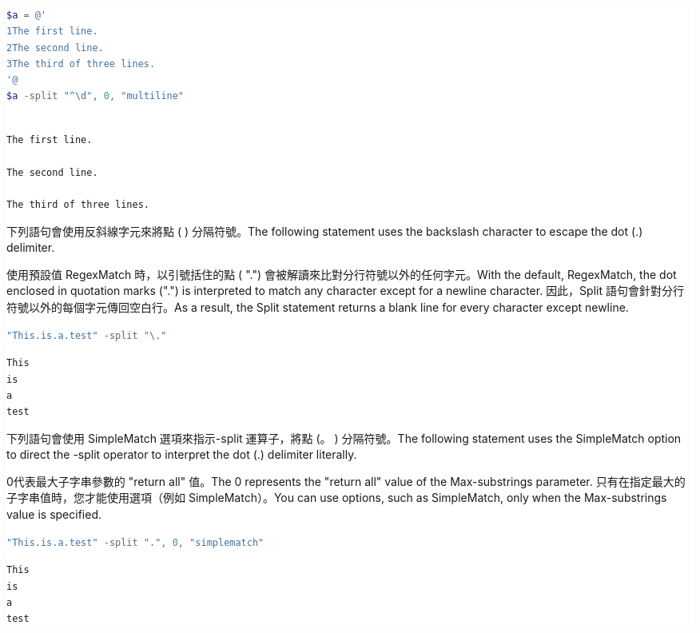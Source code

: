 ```powershell
$a = @'
1The first line.
2The second line.
3The third of three lines.
'@
$a -split "^\d", 0, "multiline"
```

```output

The first line.

The second line.

The third of three lines.
```

<span data-ttu-id="cf86a-202">下列語句會使用反斜線字元來將點 ( ) 分隔符號。</span><span class="sxs-lookup"><span data-stu-id="cf86a-202">The following statement uses the backslash character to escape the dot (.) delimiter.</span></span>

<span data-ttu-id="cf86a-203">使用預設值 RegexMatch 時，以引號括住的點 ( ".") 會被解讀來比對分行符號以外的任何字元。</span><span class="sxs-lookup"><span data-stu-id="cf86a-203">With the default, RegexMatch, the dot enclosed in quotation marks (".") is interpreted to match any character except for a newline character.</span></span> <span data-ttu-id="cf86a-204">因此，Split 語句會針對分行符號以外的每個字元傳回空白行。</span><span class="sxs-lookup"><span data-stu-id="cf86a-204">As a result, the Split statement returns a blank line for every character except newline.</span></span>

```powershell
"This.is.a.test" -split "\."
```

```output
This
is
a
test
```

<span data-ttu-id="cf86a-205">下列語句會使用 SimpleMatch 選項來指示-split 運算子，將點 (。 ) 分隔符號。</span><span class="sxs-lookup"><span data-stu-id="cf86a-205">The following statement uses the SimpleMatch option to direct the -split operator to interpret the dot (.) delimiter literally.</span></span>

<span data-ttu-id="cf86a-206">0代表最大子字串參數的 "return all" 值。</span><span class="sxs-lookup"><span data-stu-id="cf86a-206">The 0 represents the "return all" value of the Max-substrings parameter.</span></span> <span data-ttu-id="cf86a-207">只有在指定最大的子字串值時，您才能使用選項（例如 SimpleMatch）。</span><span class="sxs-lookup"><span data-stu-id="cf86a-207">You can use options, such as SimpleMatch, only when the Max-substrings value is specified.</span></span>

```powershell
"This.is.a.test" -split ".", 0, "simplematch"
```

```output
This
is
a
test
```

